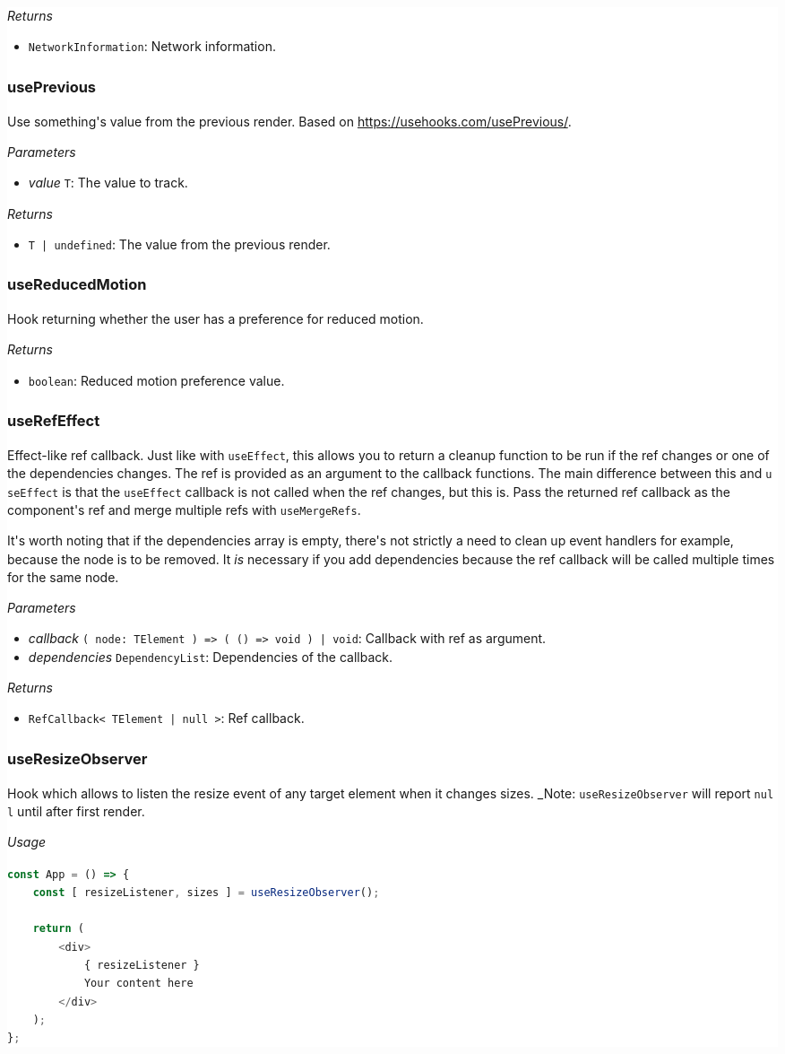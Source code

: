 _Returns_

-   `NetworkInformation`: Network information.

### usePrevious

Use something's value from the previous render. Based on <https://usehooks.com/usePrevious/>.

_Parameters_

-   _value_ `T`: The value to track.

_Returns_

-   `T | undefined`: The value from the previous render.

### useReducedMotion

Hook returning whether the user has a preference for reduced motion.

_Returns_

-   `boolean`: Reduced motion preference value.

### useRefEffect

Effect-like ref callback. Just like with `useEffect`, this allows you to return a cleanup function to be run if the ref changes or one of the dependencies changes. The ref is provided as an argument to the callback functions. The main difference between this and `useEffect` is that the `useEffect` callback is not called when the ref changes, but this is. Pass the returned ref callback as the component's ref and merge multiple refs with `useMergeRefs`.

It's worth noting that if the dependencies array is empty, there's not strictly a need to clean up event handlers for example, because the node is to be removed. It _is_ necessary if you add dependencies because the ref callback will be called multiple times for the same node.

_Parameters_

-   _callback_ `( node: TElement ) => ( () => void ) | void`: Callback with ref as argument.
-   _dependencies_ `DependencyList`: Dependencies of the callback.

_Returns_

-   `RefCallback< TElement | null >`: Ref callback.

### useResizeObserver

Hook which allows to listen the resize event of any target element when it changes sizes. \_Note: `useResizeObserver` will report `null` until after first render.

_Usage_

```js
const App = () => {
	const [ resizeListener, sizes ] = useResizeObserver();

	return (
		<div>
			{ resizeListener }
			Your content here
		</div>
	);
};
```
